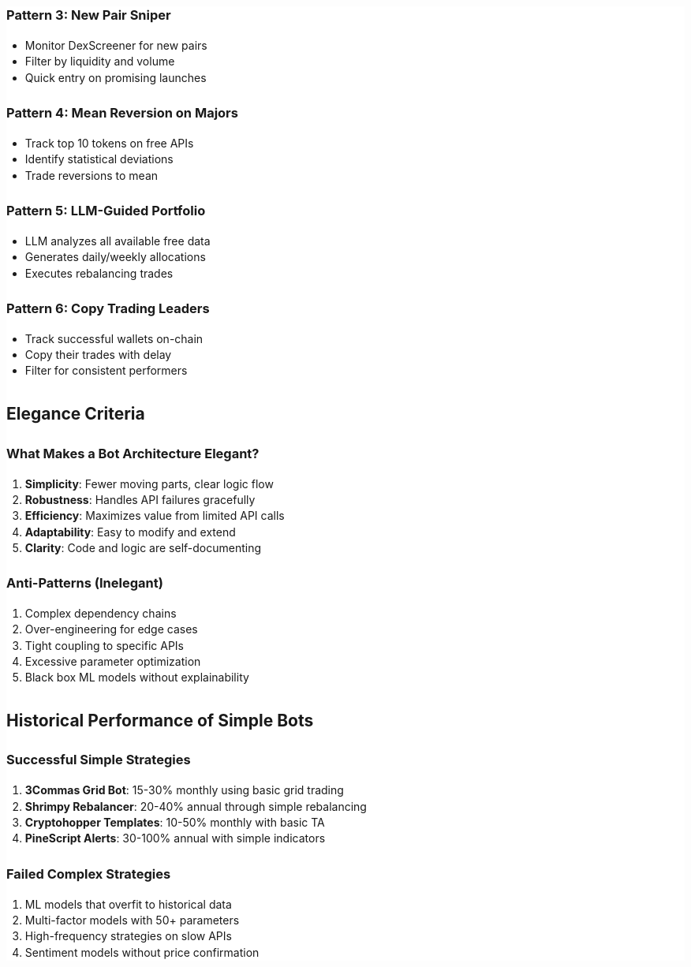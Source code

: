 ### Pattern 3: New Pair Sniper
- Monitor DexScreener for new pairs
- Filter by liquidity and volume
- Quick entry on promising launches

### Pattern 4: Mean Reversion on Majors
- Track top 10 tokens on free APIs
- Identify statistical deviations
- Trade reversions to mean

### Pattern 5: LLM-Guided Portfolio
- LLM analyzes all available free data
- Generates daily/weekly allocations
- Executes rebalancing trades

### Pattern 6: Copy Trading Leaders
- Track successful wallets on-chain
- Copy their trades with delay
- Filter for consistent performers

## Elegance Criteria

### What Makes a Bot Architecture Elegant?
1. **Simplicity**: Fewer moving parts, clear logic flow
2. **Robustness**: Handles API failures gracefully
3. **Efficiency**: Maximizes value from limited API calls
4. **Adaptability**: Easy to modify and extend
5. **Clarity**: Code and logic are self-documenting

### Anti-Patterns (Inelegant)
1. Complex dependency chains
2. Over-engineering for edge cases
3. Tight coupling to specific APIs
4. Excessive parameter optimization
5. Black box ML models without explainability

## Historical Performance of Simple Bots

### Successful Simple Strategies
1. **3Commas Grid Bot**: 15-30% monthly using basic grid trading
2. **Shrimpy Rebalancer**: 20-40% annual through simple rebalancing
3. **Cryptohopper Templates**: 10-50% monthly with basic TA
4. **PineScript Alerts**: 30-100% annual with simple indicators

### Failed Complex Strategies
1. ML models that overfit to historical data
2. Multi-factor models with 50+ parameters
3. High-frequency strategies on slow APIs
4. Sentiment models without price confirmation
